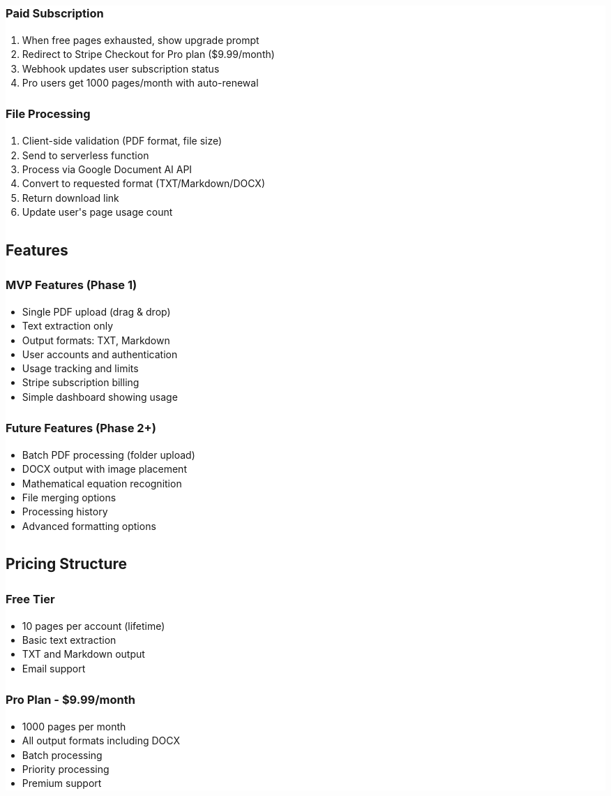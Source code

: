 ### Paid Subscription
1. When free pages exhausted, show upgrade prompt
2. Redirect to Stripe Checkout for Pro plan ($9.99/month)
3. Webhook updates user subscription status
4. Pro users get 1000 pages/month with auto-renewal

### File Processing
1. Client-side validation (PDF format, file size)
2. Send to serverless function
3. Process via Google Document AI API
4. Convert to requested format (TXT/Markdown/DOCX)
5. Return download link
6. Update user's page usage count

## Features

### MVP Features (Phase 1)
- Single PDF upload (drag & drop)
- Text extraction only
- Output formats: TXT, Markdown
- User accounts and authentication
- Usage tracking and limits
- Stripe subscription billing
- Simple dashboard showing usage

### Future Features (Phase 2+)
- Batch PDF processing (folder upload)
- DOCX output with image placement
- Mathematical equation recognition
- File merging options
- Processing history
- Advanced formatting options

## Pricing Structure

### Free Tier
- 10 pages per account (lifetime)
- Basic text extraction
- TXT and Markdown output
- Email support

### Pro Plan - $9.99/month
- 1000 pages per month
- All output formats including DOCX
- Batch processing
- Priority processing
- Premium support
